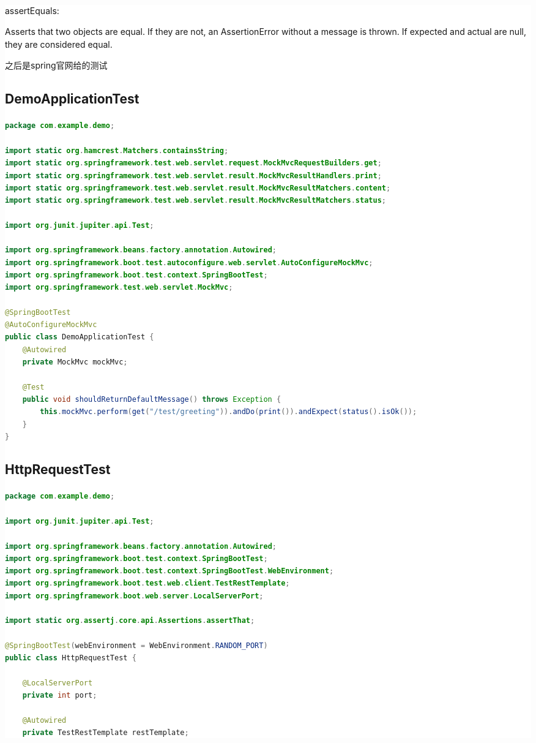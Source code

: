 assertEquals:

Asserts that two objects are equal. If they are not, an AssertionError without a message is thrown. If expected and actual are null, they are considered equal.



之后是spring官网给的测试

## DemoApplicationTest

```java
package com.example.demo;

import static org.hamcrest.Matchers.containsString;
import static org.springframework.test.web.servlet.request.MockMvcRequestBuilders.get;
import static org.springframework.test.web.servlet.result.MockMvcResultHandlers.print;
import static org.springframework.test.web.servlet.result.MockMvcResultMatchers.content;
import static org.springframework.test.web.servlet.result.MockMvcResultMatchers.status;

import org.junit.jupiter.api.Test;

import org.springframework.beans.factory.annotation.Autowired;
import org.springframework.boot.test.autoconfigure.web.servlet.AutoConfigureMockMvc;
import org.springframework.boot.test.context.SpringBootTest;
import org.springframework.test.web.servlet.MockMvc;

@SpringBootTest
@AutoConfigureMockMvc
public class DemoApplicationTest {
    @Autowired
    private MockMvc mockMvc;

    @Test
    public void shouldReturnDefaultMessage() throws Exception {
        this.mockMvc.perform(get("/test/greeting")).andDo(print()).andExpect(status().isOk());
    }
}
```



## HttpRequestTest

```java
package com.example.demo;

import org.junit.jupiter.api.Test;

import org.springframework.beans.factory.annotation.Autowired;
import org.springframework.boot.test.context.SpringBootTest;
import org.springframework.boot.test.context.SpringBootTest.WebEnvironment;
import org.springframework.boot.test.web.client.TestRestTemplate;
import org.springframework.boot.web.server.LocalServerPort;

import static org.assertj.core.api.Assertions.assertThat;

@SpringBootTest(webEnvironment = WebEnvironment.RANDOM_PORT)
public class HttpRequestTest {

    @LocalServerPort
    private int port;

    @Autowired
    private TestRestTemplate restTemplate;

```